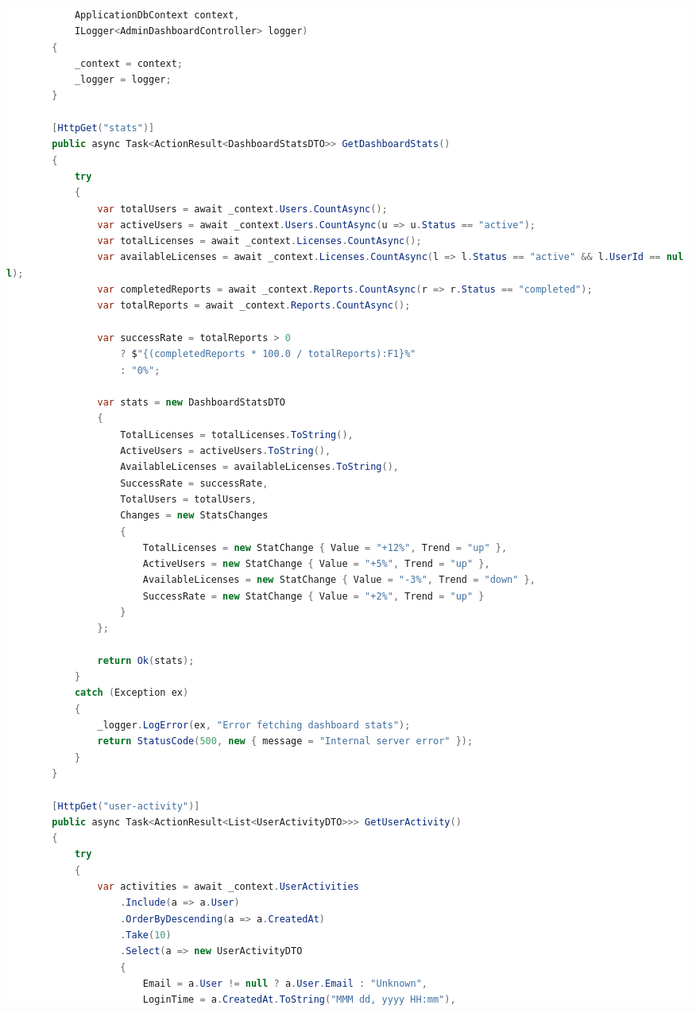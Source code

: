 ```csharp
            ApplicationDbContext context,
            ILogger<AdminDashboardController> logger)
        {
            _context = context;
            _logger = logger;
        }

        [HttpGet("stats")]
        public async Task<ActionResult<DashboardStatsDTO>> GetDashboardStats()
        {
            try
            {
                var totalUsers = await _context.Users.CountAsync();
                var activeUsers = await _context.Users.CountAsync(u => u.Status == "active");
                var totalLicenses = await _context.Licenses.CountAsync();
                var availableLicenses = await _context.Licenses.CountAsync(l => l.Status == "active" && l.UserId == null);
                var completedReports = await _context.Reports.CountAsync(r => r.Status == "completed");
                var totalReports = await _context.Reports.CountAsync();

                var successRate = totalReports > 0 
                    ? $"{(completedReports * 100.0 / totalReports):F1}%" 
                    : "0%";

                var stats = new DashboardStatsDTO
                {
                    TotalLicenses = totalLicenses.ToString(),
                    ActiveUsers = activeUsers.ToString(),
                    AvailableLicenses = availableLicenses.ToString(),
                    SuccessRate = successRate,
                    TotalUsers = totalUsers,
                    Changes = new StatsChanges
                    {
                        TotalLicenses = new StatChange { Value = "+12%", Trend = "up" },
                        ActiveUsers = new StatChange { Value = "+5%", Trend = "up" },
                        AvailableLicenses = new StatChange { Value = "-3%", Trend = "down" },
                        SuccessRate = new StatChange { Value = "+2%", Trend = "up" }
                    }
                };

                return Ok(stats);
            }
            catch (Exception ex)
            {
                _logger.LogError(ex, "Error fetching dashboard stats");
                return StatusCode(500, new { message = "Internal server error" });
            }
        }

        [HttpGet("user-activity")]
        public async Task<ActionResult<List<UserActivityDTO>>> GetUserActivity()
        {
            try
            {
                var activities = await _context.UserActivities
                    .Include(a => a.User)
                    .OrderByDescending(a => a.CreatedAt)
                    .Take(10)
                    .Select(a => new UserActivityDTO
                    {
                        Email = a.User != null ? a.User.Email : "Unknown",
                        LoginTime = a.CreatedAt.ToString("MMM dd, yyyy HH:mm"),
```